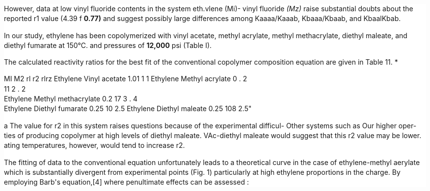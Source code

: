 However, data at low vinyl fluoride contents in the system eth.vlene (Mi)- 
vinyl fluoride *(Mz)* raise substantial doubts about the reported r1 value 
(4.39 f **0.77)** and suggest possibly large differences among Kaaaa/Kaaab, Kbaaa/Kbaab, and KbaalKbab. 

In our study, ethylene has been copolymerized with vinyl acetate, methyl acrylate, methyl methacrylate, diethyl maleate, and diethyl fumarate at 
150°C. and pressures of **12,000** psi (Table I). 

The calculated reactivity ratios for the best fit of the conventional copolymer composition equation are given in Table 11. * 

MI 
M2 
rl 
r2 
rlrz 
Ethylene 
Vinyl acetate 
1.01 
1 
1 
Ethylene 
Methyl acrylate 
0 . 2  
11 
2 . 2  
Ethylene 
Methyl methacrylate 
0.2 
17 
3 . 4  
Ethylene 
Diethyl fumarate 
0.25 
10 
2.5 
Ethylene 
Diethyl maleate 
0.25 
108 
2.5" 

  a The value for r2 in this system raises questions because of the experimental difficul- 
                                                                         Other systems such as 
                                                                                Our higher oper- 
ties of producing copolymer at high levels of diethyl maleate. 
VAc-diethyl maleate would suggest that this r2 value may be lower. 
ating temperatures, however, would tend to increase r2. 

The fitting of data to the conventional equation unfortunately leads to a theoretical curve in the case of ethylene-methyl aerylate which is substantially divergent from experimental points (Fig. 1) particularly at high ethylene proportions in the charge. By employing Barb's equation,[4] where penultimate effects can be assessed :
